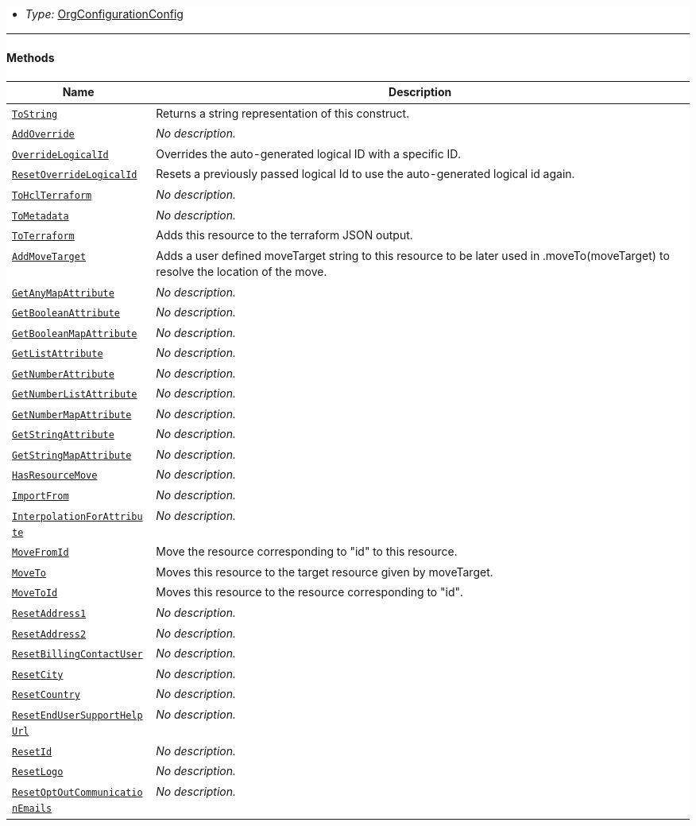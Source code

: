 - *Type:* <a href="#@cdktf/provider-okta.orgConfiguration.OrgConfigurationConfig">OrgConfigurationConfig</a>

---

#### Methods <a name="Methods" id="Methods"></a>

| **Name** | **Description** |
| --- | --- |
| <code><a href="#@cdktf/provider-okta.orgConfiguration.OrgConfiguration.toString">ToString</a></code> | Returns a string representation of this construct. |
| <code><a href="#@cdktf/provider-okta.orgConfiguration.OrgConfiguration.addOverride">AddOverride</a></code> | *No description.* |
| <code><a href="#@cdktf/provider-okta.orgConfiguration.OrgConfiguration.overrideLogicalId">OverrideLogicalId</a></code> | Overrides the auto-generated logical ID with a specific ID. |
| <code><a href="#@cdktf/provider-okta.orgConfiguration.OrgConfiguration.resetOverrideLogicalId">ResetOverrideLogicalId</a></code> | Resets a previously passed logical Id to use the auto-generated logical id again. |
| <code><a href="#@cdktf/provider-okta.orgConfiguration.OrgConfiguration.toHclTerraform">ToHclTerraform</a></code> | *No description.* |
| <code><a href="#@cdktf/provider-okta.orgConfiguration.OrgConfiguration.toMetadata">ToMetadata</a></code> | *No description.* |
| <code><a href="#@cdktf/provider-okta.orgConfiguration.OrgConfiguration.toTerraform">ToTerraform</a></code> | Adds this resource to the terraform JSON output. |
| <code><a href="#@cdktf/provider-okta.orgConfiguration.OrgConfiguration.addMoveTarget">AddMoveTarget</a></code> | Adds a user defined moveTarget string to this resource to be later used in .moveTo(moveTarget) to resolve the location of the move. |
| <code><a href="#@cdktf/provider-okta.orgConfiguration.OrgConfiguration.getAnyMapAttribute">GetAnyMapAttribute</a></code> | *No description.* |
| <code><a href="#@cdktf/provider-okta.orgConfiguration.OrgConfiguration.getBooleanAttribute">GetBooleanAttribute</a></code> | *No description.* |
| <code><a href="#@cdktf/provider-okta.orgConfiguration.OrgConfiguration.getBooleanMapAttribute">GetBooleanMapAttribute</a></code> | *No description.* |
| <code><a href="#@cdktf/provider-okta.orgConfiguration.OrgConfiguration.getListAttribute">GetListAttribute</a></code> | *No description.* |
| <code><a href="#@cdktf/provider-okta.orgConfiguration.OrgConfiguration.getNumberAttribute">GetNumberAttribute</a></code> | *No description.* |
| <code><a href="#@cdktf/provider-okta.orgConfiguration.OrgConfiguration.getNumberListAttribute">GetNumberListAttribute</a></code> | *No description.* |
| <code><a href="#@cdktf/provider-okta.orgConfiguration.OrgConfiguration.getNumberMapAttribute">GetNumberMapAttribute</a></code> | *No description.* |
| <code><a href="#@cdktf/provider-okta.orgConfiguration.OrgConfiguration.getStringAttribute">GetStringAttribute</a></code> | *No description.* |
| <code><a href="#@cdktf/provider-okta.orgConfiguration.OrgConfiguration.getStringMapAttribute">GetStringMapAttribute</a></code> | *No description.* |
| <code><a href="#@cdktf/provider-okta.orgConfiguration.OrgConfiguration.hasResourceMove">HasResourceMove</a></code> | *No description.* |
| <code><a href="#@cdktf/provider-okta.orgConfiguration.OrgConfiguration.importFrom">ImportFrom</a></code> | *No description.* |
| <code><a href="#@cdktf/provider-okta.orgConfiguration.OrgConfiguration.interpolationForAttribute">InterpolationForAttribute</a></code> | *No description.* |
| <code><a href="#@cdktf/provider-okta.orgConfiguration.OrgConfiguration.moveFromId">MoveFromId</a></code> | Move the resource corresponding to "id" to this resource. |
| <code><a href="#@cdktf/provider-okta.orgConfiguration.OrgConfiguration.moveTo">MoveTo</a></code> | Moves this resource to the target resource given by moveTarget. |
| <code><a href="#@cdktf/provider-okta.orgConfiguration.OrgConfiguration.moveToId">MoveToId</a></code> | Moves this resource to the resource corresponding to "id". |
| <code><a href="#@cdktf/provider-okta.orgConfiguration.OrgConfiguration.resetAddress1">ResetAddress1</a></code> | *No description.* |
| <code><a href="#@cdktf/provider-okta.orgConfiguration.OrgConfiguration.resetAddress2">ResetAddress2</a></code> | *No description.* |
| <code><a href="#@cdktf/provider-okta.orgConfiguration.OrgConfiguration.resetBillingContactUser">ResetBillingContactUser</a></code> | *No description.* |
| <code><a href="#@cdktf/provider-okta.orgConfiguration.OrgConfiguration.resetCity">ResetCity</a></code> | *No description.* |
| <code><a href="#@cdktf/provider-okta.orgConfiguration.OrgConfiguration.resetCountry">ResetCountry</a></code> | *No description.* |
| <code><a href="#@cdktf/provider-okta.orgConfiguration.OrgConfiguration.resetEndUserSupportHelpUrl">ResetEndUserSupportHelpUrl</a></code> | *No description.* |
| <code><a href="#@cdktf/provider-okta.orgConfiguration.OrgConfiguration.resetId">ResetId</a></code> | *No description.* |
| <code><a href="#@cdktf/provider-okta.orgConfiguration.OrgConfiguration.resetLogo">ResetLogo</a></code> | *No description.* |
| <code><a href="#@cdktf/provider-okta.orgConfiguration.OrgConfiguration.resetOptOutCommunicationEmails">ResetOptOutCommunicationEmails</a></code> | *No description.* |